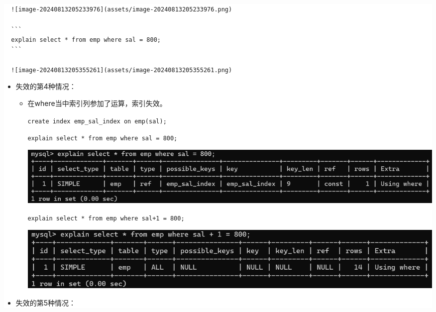       ![image-20240813205233976](assets/image-20240813205233976.png)

      ```
      explain select * from emp where sal = 800;
      ```

      ![image-20240813205355261](assets/image-20240813205355261.png)

- 失效的第4种情况：

  - 在where当中索引列参加了运算，索引失效。

    ```
    create index emp_sal_index on emp(sal);
    ```

    ```
    explain select * from emp where sal = 800;
    ```

    ![image-20240813205712747](assets/image-20240813205712747.png)

    ```
    explain select * from emp where sal+1 = 800;
    ```

    ![image-20240813205758377](assets/image-20240813205758377.png)

- 失效的第5种情况：
